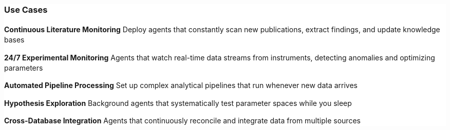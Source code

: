### Use Cases

**Continuous Literature Monitoring**
Deploy agents that constantly scan new publications, extract findings, and update knowledge bases

**24/7 Experimental Monitoring**
Agents that watch real-time data streams from instruments, detecting anomalies and optimizing parameters

**Automated Pipeline Processing**
Set up complex analytical pipelines that run whenever new data arrives

**Hypothesis Exploration**
Background agents that systematically test parameter spaces while you sleep

**Cross-Database Integration**
Agents that continuously reconcile and integrate data from multiple sources
